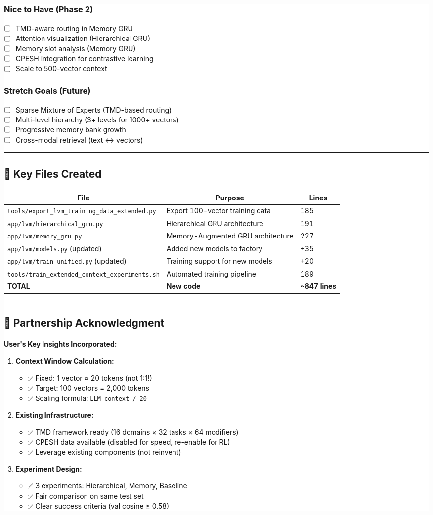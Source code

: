 ### Nice to Have (Phase 2)
- [ ] TMD-aware routing in Memory GRU
- [ ] Attention visualization (Hierarchical GRU)
- [ ] Memory slot analysis (Memory GRU)
- [ ] CPESH integration for contrastive learning
- [ ] Scale to 500-vector context

### Stretch Goals (Future)
- [ ] Sparse Mixture of Experts (TMD-based routing)
- [ ] Multi-level hierarchy (3+ levels for 1000+ vectors)
- [ ] Progressive memory bank growth
- [ ] Cross-modal retrieval (text ↔ vectors)

---

## 📝 Key Files Created

| File | Purpose | Lines |
|------|---------|-------|
| `tools/export_lvm_training_data_extended.py` | Export 100-vector training data | 185 |
| `app/lvm/hierarchical_gru.py` | Hierarchical GRU architecture | 191 |
| `app/lvm/memory_gru.py` | Memory-Augmented GRU architecture | 227 |
| `app/lvm/models.py` (updated) | Added new models to factory | +35 |
| `app/lvm/train_unified.py` (updated) | Training support for new models | +20 |
| `tools/train_extended_context_experiments.sh` | Automated training pipeline | 189 |
| **TOTAL** | **New code** | **~847 lines** |

---

## 🤝 Partnership Acknowledgment

**User's Key Insights Incorporated:**

1. **Context Window Calculation:**
   - ✅ Fixed: 1 vector ≈ 20 tokens (not 1:1!)
   - ✅ Target: 100 vectors = 2,000 tokens
   - ✅ Scaling formula: `LLM_context / 20`

2. **Existing Infrastructure:**
   - ✅ TMD framework ready (16 domains × 32 tasks × 64 modifiers)
   - ✅ CPESH data available (disabled for speed, re-enable for RL)
   - ✅ Leverage existing components (not reinvent)

3. **Experiment Design:**
   - ✅ 3 experiments: Hierarchical, Memory, Baseline
   - ✅ Fair comparison on same test set
   - ✅ Clear success criteria (val cosine ≥ 0.58)
